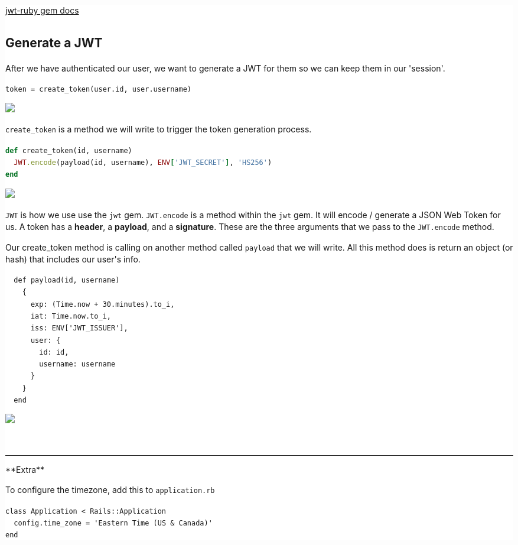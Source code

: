 [jwt-ruby gem docs](https://github.com/jwt/ruby-jwt)


## Generate a JWT

After we have authenticated our user, we want to generate a JWT for them so we can keep them in our 'session'.

```
token = create_token(user.id, user.username)
```

![](https://i.imgur.com/2KaOQaA.png)

`create_token` is a method we will write to trigger the token generation process.

```ruby
def create_token(id, username)
  JWT.encode(payload(id, username), ENV['JWT_SECRET'], 'HS256')
end
```

![](https://i.imgur.com/2PhVUWf.png)

`JWT` is how we use use the `jwt` gem. `JWT.encode` is a method within the `jwt` gem. It will encode / generate a JSON Web Token for us. A token has a **header**, a **payload**, and a **signature**. These are the three arguments that we pass to the `JWT.encode` method.

Our create_token method is calling on another method called `payload` that we will write. All this method does is return an object (or hash) that includes our user's info.

```
  def payload(id, username)
    {
      exp: (Time.now + 30.minutes).to_i,
      iat: Time.now.to_i,
      iss: ENV['JWT_ISSUER'],
      user: {
        id: id,
        username: username
      }
    }
  end
```

![](https://i.imgur.com/goZUFdu.png)

<br>
<hr>
**Extra**

To configure the timezone, add this to `application.rb`

```
class Application < Rails::Application
  config.time_zone = 'Eastern Time (US & Canada)'
end
```
